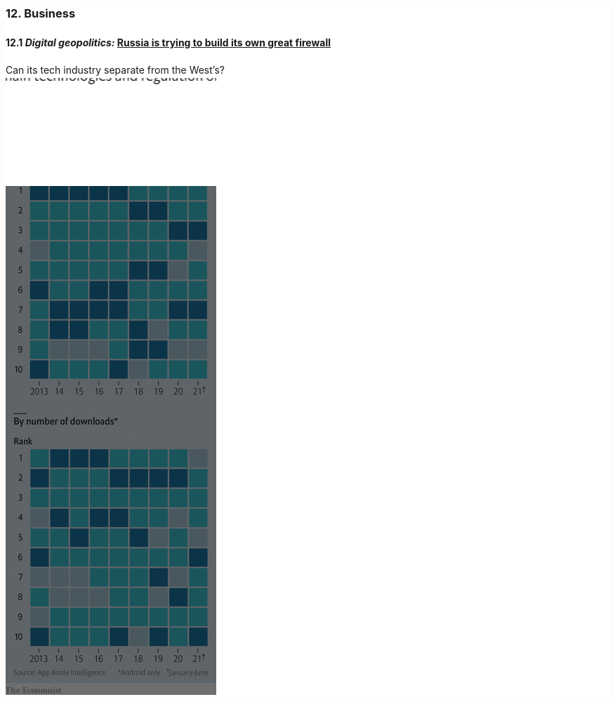 ### 12. Business
#### 12.1 _Digital geopolitics:_ [Russia is trying to build its own great firewall](https://www.economist.com/business/russia-is-trying-to-build-its-own-great-firewall/21807706)  
Can its tech industry separate from the West’s?  
![](./images/_business_russia-is-trying-to-build-its-own-great-firewall_21807706-1.png)  